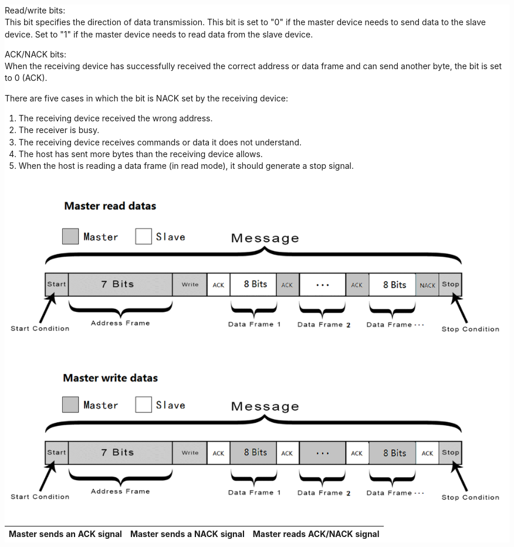 Read/write bits:   
This bit specifies the direction of data transmission. This bit is set to "0" if the master device needs to send data to the slave device. Set to "1" if the master device needs to read data from the slave device.    

ACK/NACK bits:     
When the receiving device has successfully received the correct address or data frame and can send another byte, the bit is set to 0 (ACK).     

There are five cases in which the bit is NACK set by the receiving device:    
1. The receiving device received the wrong address.     
2. The receiver is busy.     
3. The receiving device receives commands or data it does not understand.    
4. The host has sent more bytes than the receiving device allows.    
5. When the host is reading a data frame (in read mode), it should generate a stop signal.   

![Img](../_static/Arduino_tutorial/Advanced_tutorial/57img.png)        
![Img](../_static/Arduino_tutorial/Advanced_tutorial/58img.png)        

| Master sends an ACK signal | Master sends a NACK signal | Master reads ACK/NACK signal |
| :--: | :--: | :--: |